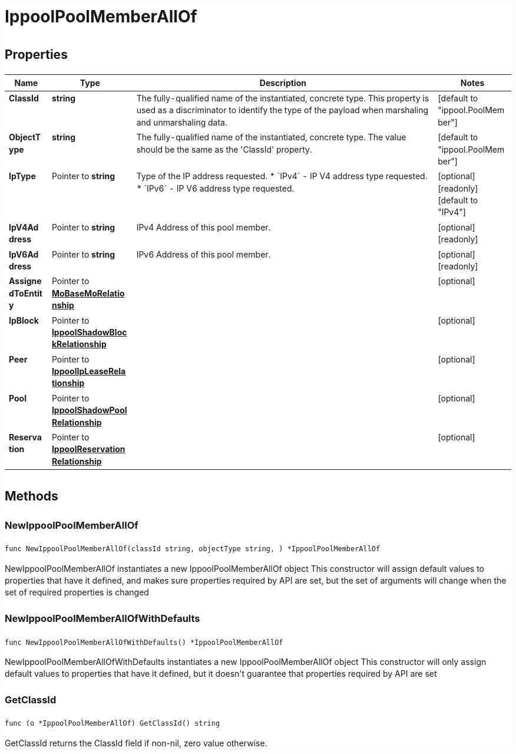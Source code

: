 # IppoolPoolMemberAllOf

## Properties

Name | Type | Description | Notes
------------ | ------------- | ------------- | -------------
**ClassId** | **string** | The fully-qualified name of the instantiated, concrete type. This property is used as a discriminator to identify the type of the payload when marshaling and unmarshaling data. | [default to "ippool.PoolMember"]
**ObjectType** | **string** | The fully-qualified name of the instantiated, concrete type. The value should be the same as the &#39;ClassId&#39; property. | [default to "ippool.PoolMember"]
**IpType** | Pointer to **string** | Type of the IP address requested. * &#x60;IPv4&#x60; - IP V4 address type requested. * &#x60;IPv6&#x60; - IP V6 address type requested. | [optional] [readonly] [default to "IPv4"]
**IpV4Address** | Pointer to **string** | IPv4 Address of this pool member. | [optional] [readonly] 
**IpV6Address** | Pointer to **string** | IPv6 Address of this pool member. | [optional] [readonly] 
**AssignedToEntity** | Pointer to [**MoBaseMoRelationship**](MoBaseMoRelationship.md) |  | [optional] 
**IpBlock** | Pointer to [**IppoolShadowBlockRelationship**](IppoolShadowBlockRelationship.md) |  | [optional] 
**Peer** | Pointer to [**IppoolIpLeaseRelationship**](IppoolIpLeaseRelationship.md) |  | [optional] 
**Pool** | Pointer to [**IppoolShadowPoolRelationship**](IppoolShadowPoolRelationship.md) |  | [optional] 
**Reservation** | Pointer to [**IppoolReservationRelationship**](IppoolReservationRelationship.md) |  | [optional] 

## Methods

### NewIppoolPoolMemberAllOf

`func NewIppoolPoolMemberAllOf(classId string, objectType string, ) *IppoolPoolMemberAllOf`

NewIppoolPoolMemberAllOf instantiates a new IppoolPoolMemberAllOf object
This constructor will assign default values to properties that have it defined,
and makes sure properties required by API are set, but the set of arguments
will change when the set of required properties is changed

### NewIppoolPoolMemberAllOfWithDefaults

`func NewIppoolPoolMemberAllOfWithDefaults() *IppoolPoolMemberAllOf`

NewIppoolPoolMemberAllOfWithDefaults instantiates a new IppoolPoolMemberAllOf object
This constructor will only assign default values to properties that have it defined,
but it doesn't guarantee that properties required by API are set

### GetClassId

`func (o *IppoolPoolMemberAllOf) GetClassId() string`

GetClassId returns the ClassId field if non-nil, zero value otherwise.
